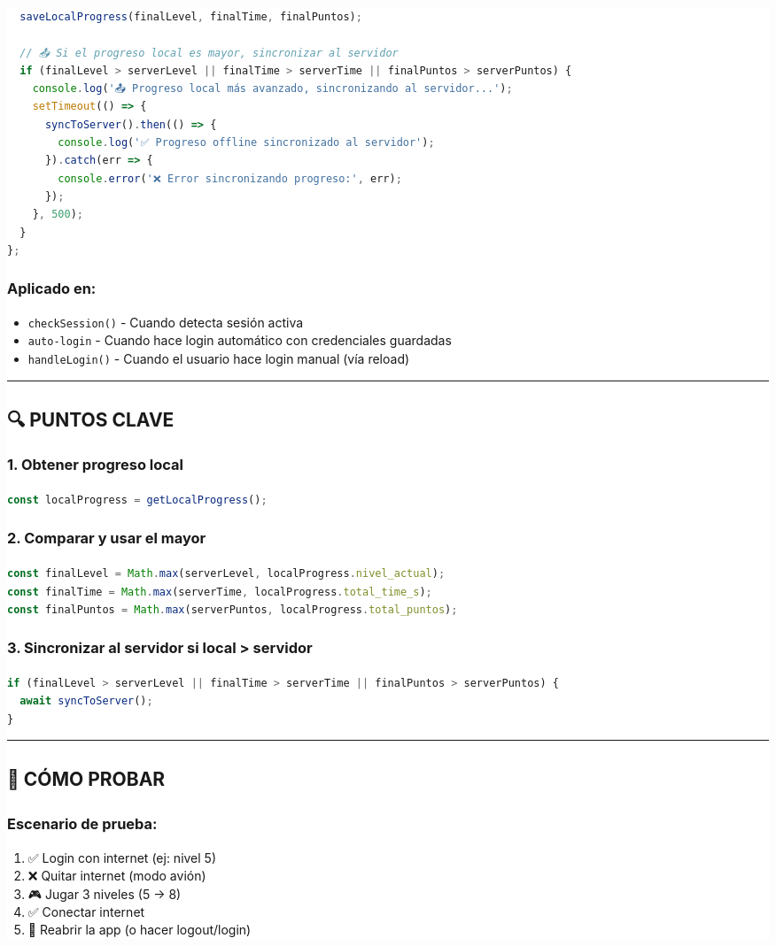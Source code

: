 ```javascript
  saveLocalProgress(finalLevel, finalTime, finalPuntos);
  
  // 📤 Si el progreso local es mayor, sincronizar al servidor
  if (finalLevel > serverLevel || finalTime > serverTime || finalPuntos > serverPuntos) {
    console.log('📤 Progreso local más avanzado, sincronizando al servidor...');
    setTimeout(() => {
      syncToServer().then(() => {
        console.log('✅ Progreso offline sincronizado al servidor');
      }).catch(err => {
        console.error('❌ Error sincronizando progreso:', err);
      });
    }, 500);
  }
};
```

### **Aplicado en:**
- `checkSession()` - Cuando detecta sesión activa
- `auto-login` - Cuando hace login automático con credenciales guardadas
- `handleLogin()` - Cuando el usuario hace login manual (vía reload)

---

## 🔍 **PUNTOS CLAVE**

### 1. **Obtener progreso local**
```javascript
const localProgress = getLocalProgress();
```

### 2. **Comparar y usar el mayor**
```javascript
const finalLevel = Math.max(serverLevel, localProgress.nivel_actual);
const finalTime = Math.max(serverTime, localProgress.total_time_s);
const finalPuntos = Math.max(serverPuntos, localProgress.total_puntos);
```

### 3. **Sincronizar al servidor si local > servidor**
```javascript
if (finalLevel > serverLevel || finalTime > serverTime || finalPuntos > serverPuntos) {
  await syncToServer();
}
```

---

## 🧪 **CÓMO PROBAR**

### Escenario de prueba:
1. ✅ Login con internet (ej: nivel 5)
2. ❌ Quitar internet (modo avión)
3. 🎮 Jugar 3 niveles (5 → 8)
4. ✅ Conectar internet
5. 🔄 Reabrir la app (o hacer logout/login)

